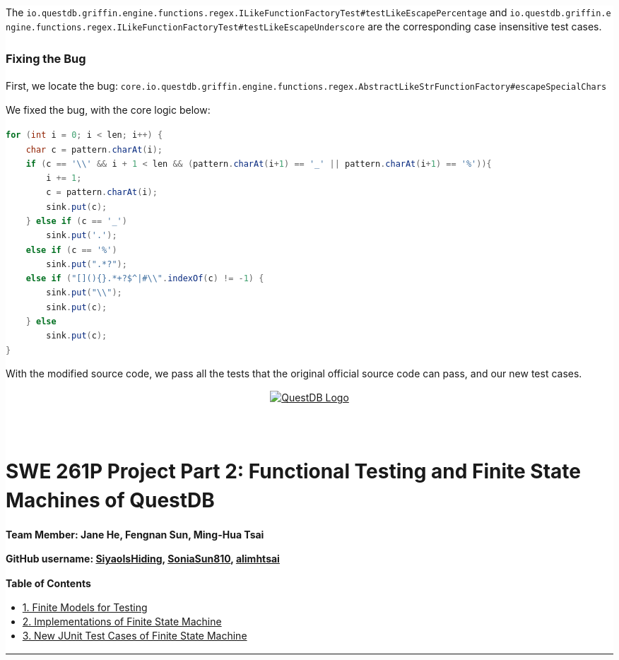 The `io.questdb.griffin.engine.functions.regex.ILikeFunctionFactoryTest#testLikeEscapePercentage` and `io.questdb.griffin.engine.functions.regex.ILikeFunctionFactoryTest#testLikeEscapeUnderscore` are the corresponding case insensitive test cases.

### **Fixing the Bug**

First, we locate the bug: `core.io.questdb.griffin.engine.functions.regex.AbstractLikeStrFunctionFactory#escapeSpecialChars`

We fixed the bug, with the core logic below:

```java
for (int i = 0; i < len; i++) {
    char c = pattern.charAt(i);
    if (c == '\\' && i + 1 < len && (pattern.charAt(i+1) == '_' || pattern.charAt(i+1) == '%')){
        i += 1;
        c = pattern.charAt(i);
        sink.put(c);
    } else if (c == '_')
        sink.put('.');
    else if (c == '%')
        sink.put(".*?");
    else if ("[](){}.*+?$^|#\\".indexOf(c) != -1) {
        sink.put("\\");
        sink.put(c);
    } else
        sink.put(c);
}
```

With the modified source code, we pass all the tests that the original official source code can pass, and our new test cases.

<div style="page-break-after: always;"></div>


<div align="center">
  <a href="https://questdb.io/" target="blank"><img alt="QuestDB Logo" src="https://questdb.io/img/questdb-logo-themed.svg" width="305px"/></a>
</div>
<p>&nbsp;</p>

# SWE 261P Project Part 2: Functional Testing and Finite State Machines of QuestDB

**Team Member: Jane He, Fengnan Sun, Ming-Hua Tsai**

**GitHub username: [SiyaoIsHiding](https://github.com/SiyaoIsHiding), [SoniaSun810](https://github.com/SoniaSun810), [alimhtsai](https://github.com/alimhtsai)**

**Table of Contents**
+ [1. Finite Models for Testing](#1-finite-models-for-testing-a-namefirsta)
+ [2. Implementations of Finite State Machine](#2-implementations-of-finite-state-machine-a-nameseconda)
+ [3. New JUnit Test Cases of Finite State Machine](#3-new-junit-test-cases-of-finite-state-machine-a-namethirda)

---